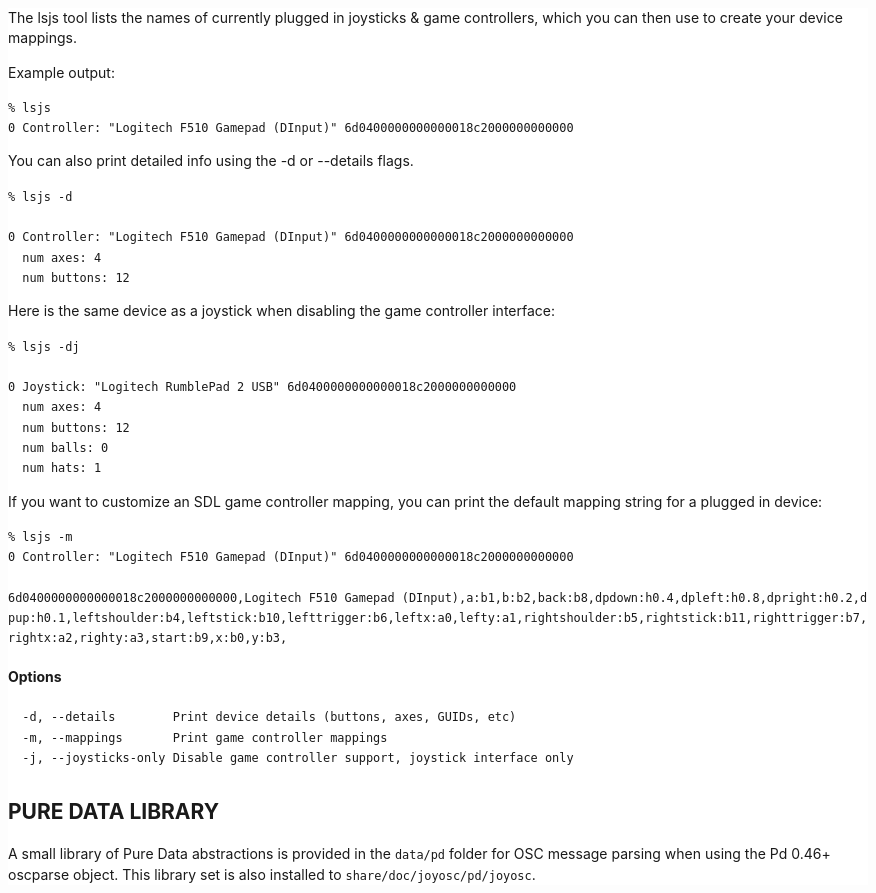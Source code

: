 The lsjs tool lists the names of currently plugged in joysticks & game controllers, which you can then use to create your device mappings.

Example output:
~~~
% lsjs
0 Controller: "Logitech F510 Gamepad (DInput)" 6d0400000000000018c2000000000000
~~~

You can also print detailed info using the -d or --details flags.
~~~
% lsjs -d

0 Controller: "Logitech F510 Gamepad (DInput)" 6d0400000000000018c2000000000000
  num axes: 4
  num buttons: 12

~~~

Here is the same device as a joystick when disabling the game controller interface:
~~~
% lsjs -dj

0 Joystick: "Logitech RumblePad 2 USB" 6d0400000000000018c2000000000000
  num axes: 4
  num buttons: 12
  num balls: 0
  num hats: 1

~~~

If you want to customize an SDL game controller mapping, you can print the default mapping string for a plugged in device:
~~~
% lsjs -m
0 Controller: "Logitech F510 Gamepad (DInput)" 6d0400000000000018c2000000000000

6d0400000000000018c2000000000000,Logitech F510 Gamepad (DInput),a:b1,b:b2,back:b8,dpdown:h0.4,dpleft:h0.8,dpright:h0.2,dpup:h0.1,leftshoulder:b4,leftstick:b10,lefttrigger:b6,leftx:a0,lefty:a1,rightshoulder:b5,rightstick:b11,righttrigger:b7,rightx:a2,righty:a3,start:b9,x:b0,y:b3,

~~~

#### Options

~~~
  -d, --details        Print device details (buttons, axes, GUIDs, etc)
  -m, --mappings       Print game controller mappings
  -j, --joysticks-only Disable game controller support, joystick interface only
~~~

PURE DATA LIBRARY
-----------------

A small library of Pure Data abstractions is provided in the `data/pd` folder for OSC message parsing when using the Pd 0.46+ oscparse object. This library set is also installed to `share/doc/joyosc/pd/joyosc`.
